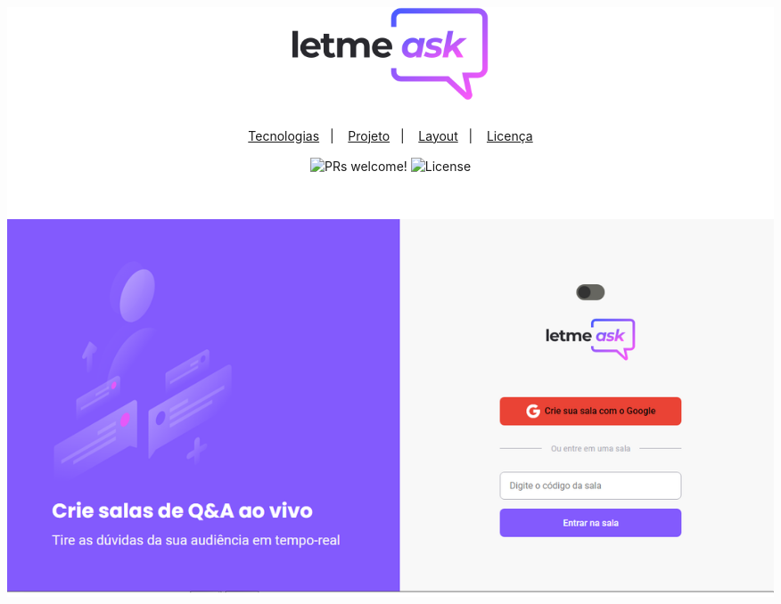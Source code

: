 <h1 align="center">
  <img alt="Letmeask" title="Letmeask" src=".github/assets/images/logo.svg" width="220px" />
</h1>

<p align="center">
  <a href="#-tecnologias">Tecnologias</a>&nbsp;&nbsp;&nbsp;|&nbsp;&nbsp;&nbsp;
  <a href="#-projeto">Projeto</a>&nbsp;&nbsp;&nbsp;|&nbsp;&nbsp;&nbsp;
  <a href="#-layout">Layout</a>&nbsp;&nbsp;&nbsp;|&nbsp;&nbsp;&nbsp;
  <a href="#memo-licença">Licença</a>
</p>

<p align="center">
 <img src="https://img.shields.io/static/v1?label=PRs&message=welcome&color=49AA26&labelColor=000000" alt="PRs welcome!" />

  <img alt="License" src="https://img.shields.io/static/v1?label=license&message=MIT&color=49AA26&labelColor=000000">
</p>

<br>

<p align="center">
  <img alt="letmeask" src=".github/assets/images/letmeaskHome.png" width="100%" borderRadius="10%">
</p>
